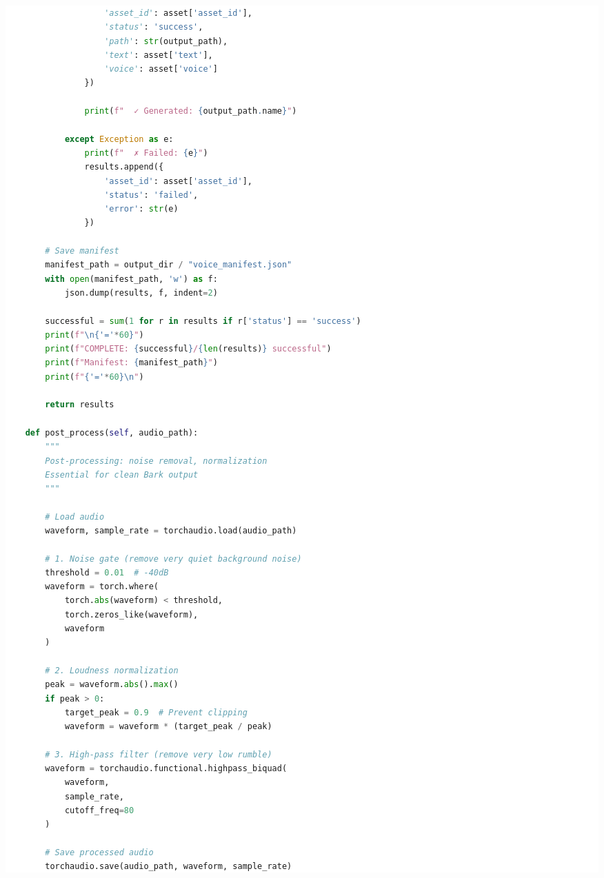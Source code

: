 ```python
                    'asset_id': asset['asset_id'],
                    'status': 'success',
                    'path': str(output_path),
                    'text': asset['text'],
                    'voice': asset['voice']
                })

                print(f"  ✓ Generated: {output_path.name}")

            except Exception as e:
                print(f"  ✗ Failed: {e}")
                results.append({
                    'asset_id': asset['asset_id'],
                    'status': 'failed',
                    'error': str(e)
                })

        # Save manifest
        manifest_path = output_dir / "voice_manifest.json"
        with open(manifest_path, 'w') as f:
            json.dump(results, f, indent=2)

        successful = sum(1 for r in results if r['status'] == 'success')
        print(f"\n{'='*60}")
        print(f"COMPLETE: {successful}/{len(results)} successful")
        print(f"Manifest: {manifest_path}")
        print(f"{'='*60}\n")

        return results

    def post_process(self, audio_path):
        """
        Post-processing: noise removal, normalization
        Essential for clean Bark output
        """

        # Load audio
        waveform, sample_rate = torchaudio.load(audio_path)

        # 1. Noise gate (remove very quiet background noise)
        threshold = 0.01  # -40dB
        waveform = torch.where(
            torch.abs(waveform) < threshold,
            torch.zeros_like(waveform),
            waveform
        )

        # 2. Loudness normalization
        peak = waveform.abs().max()
        if peak > 0:
            target_peak = 0.9  # Prevent clipping
            waveform = waveform * (target_peak / peak)

        # 3. High-pass filter (remove very low rumble)
        waveform = torchaudio.functional.highpass_biquad(
            waveform,
            sample_rate,
            cutoff_freq=80
        )

        # Save processed audio
        torchaudio.save(audio_path, waveform, sample_rate)

```